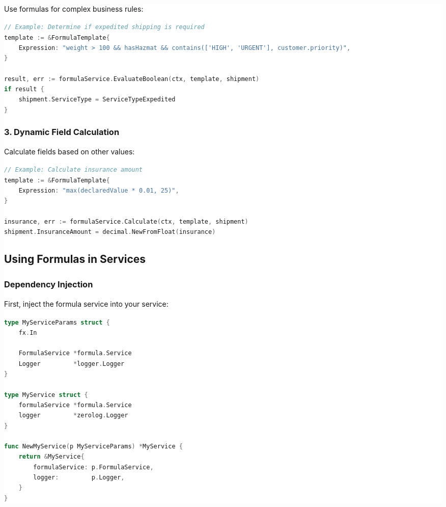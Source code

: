 Use formulas for complex business rules:

```go
// Example: Determine if expedited shipping is required
template := &FormulaTemplate{
    Expression: "weight > 100 && hasHazmat && contains(['HIGH', 'URGENT'], customer.priority)",
}

result, err := formulaService.EvaluateBoolean(ctx, template, shipment)
if result {
    shipment.ServiceType = ServiceTypeExpedited
}
```

### 3. Dynamic Field Calculation

Calculate fields based on other values:

```go
// Example: Calculate insurance amount
template := &FormulaTemplate{
    Expression: "max(declaredValue * 0.01, 25)",
}

insurance, err := formulaService.Calculate(ctx, template, shipment)
shipment.InsuranceAmount = decimal.NewFromFloat(insurance)
```

## Using Formulas in Services

### Dependency Injection

First, inject the formula service into your service:

```go
type MyServiceParams struct {
    fx.In
    
    FormulaService *formula.Service
    Logger         *logger.Logger
}

type MyService struct {
    formulaService *formula.Service
    logger         *zerolog.Logger
}

func NewMyService(p MyServiceParams) *MyService {
    return &MyService{
        formulaService: p.FormulaService,
        logger:         p.Logger,
    }
}
```

